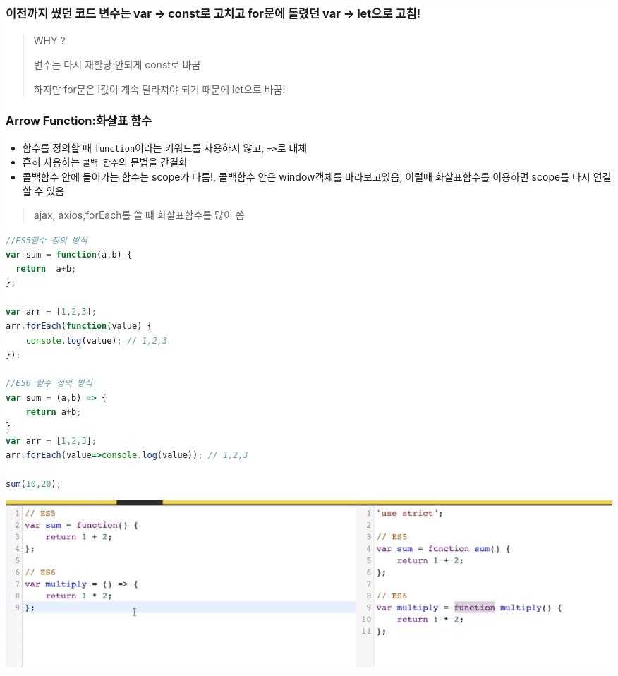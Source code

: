 

### 이전까지 썼던 코드 변수는 var -> const로 고치고 for문에 돌렸던 var -> let으로 고침!

> WHY ? 
>
> 변수는 다시 재할당 안되게 const로 바꿈
>
> 하지만 for문은 i값이 계속 달라져야 되기 때문에 let으로 바꿈!



### Arrow Function:화살표 함수

- 함수를 정의할 때 `function`이라는 키워드를 사용하지 않고, `=>`로 대체
- 흔히 사용하는 `콜백 함수`의 문법을 간결화
- 콜백함수 안에 들어가는 함수는  scope가 다름!, 콜백함수 안은 window객체를 바라보고있음, 이럴때 화살표함수를 이용하면 scope를 다시 연결할 수 있음

> ajax, axios,forEach를 쓸 떄 화살표함수를 많이 씀

```js
//ES5함수 정의 방식
var sum = function(a,b) {
  return  a+b;
};

var arr = [1,2,3];
arr.forEach(function(value) {
    console.log(value); // 1,2,3
});

//ES6 함수 정의 방식
var sum = (a,b) => {
    return a+b;
}
var arr = [1,2,3];
arr.forEach(value=>console.log(value)); // 1,2,3

sum(10,20);
```

![image-20201212161059408](Vue.js_intermediate.assets/image-20201212161059408.png)
